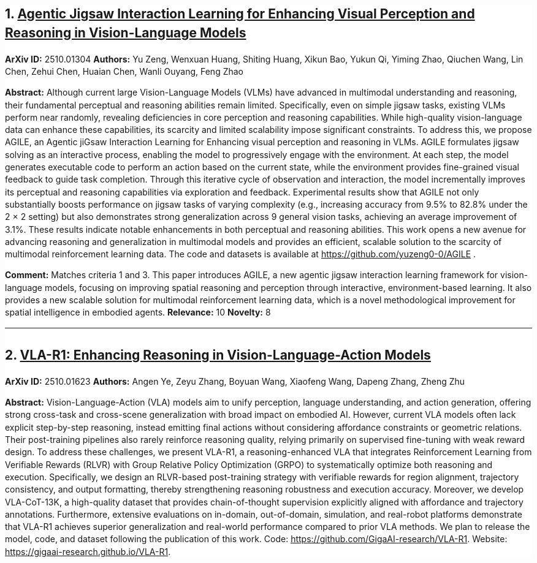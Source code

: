 
## 1. [Agentic Jigsaw Interaction Learning for Enhancing Visual Perception and Reasoning in Vision-Language Models](https://arxiv.org/abs/2510.01304) <a id="link1"></a>
**ArXiv ID:** 2510.01304
**Authors:** Yu Zeng, Wenxuan Huang, Shiting Huang, Xikun Bao, Yukun Qi, Yiming Zhao, Qiuchen Wang, Lin Chen, Zehui Chen, Huaian Chen, Wanli Ouyang, Feng Zhao

**Abstract:**  Although current large Vision-Language Models (VLMs) have advanced in multimodal understanding and reasoning, their fundamental perceptual and reasoning abilities remain limited. Specifically, even on simple jigsaw tasks, existing VLMs perform near randomly, revealing deficiencies in core perception and reasoning capabilities. While high-quality vision-language data can enhance these capabilities, its scarcity and limited scalability impose significant constraints. To address this, we propose AGILE, an Agentic jiGsaw Interaction Learning for Enhancing visual perception and reasoning in VLMs. AGILE formulates jigsaw solving as an interactive process, enabling the model to progressively engage with the environment. At each step, the model generates executable code to perform an action based on the current state, while the environment provides fine-grained visual feedback to guide task completion. Through this iterative cycle of observation and interaction, the model incrementally improves its perceptual and reasoning capabilities via exploration and feedback. Experimental results show that AGILE not only substantially boosts performance on jigsaw tasks of varying complexity (e.g., increasing accuracy from 9.5% to 82.8% under the 2 $\times$ 2 setting) but also demonstrates strong generalization across 9 general vision tasks, achieving an average improvement of 3.1%. These results indicate notable enhancements in both perceptual and reasoning abilities. This work opens a new avenue for advancing reasoning and generalization in multimodal models and provides an efficient, scalable solution to the scarcity of multimodal reinforcement learning data. The code and datasets is available at https://github.com/yuzeng0-0/AGILE .

**Comment:** Matches criteria 1 and 3. This paper introduces AGILE, a new agentic jigsaw interaction learning framework for vision-language models, focusing on improving spatial reasoning and perception through interactive, environment-based learning. It also provides a new scalable solution for multimodal reinforcement learning data, which is a novel methodological improvement for spatial intelligence in embodied agents.
**Relevance:** 10
**Novelty:** 8

---

## 2. [VLA-R1: Enhancing Reasoning in Vision-Language-Action Models](https://arxiv.org/abs/2510.01623) <a id="link2"></a>
**ArXiv ID:** 2510.01623
**Authors:** Angen Ye, Zeyu Zhang, Boyuan Wang, Xiaofeng Wang, Dapeng Zhang, Zheng Zhu

**Abstract:**  Vision-Language-Action (VLA) models aim to unify perception, language understanding, and action generation, offering strong cross-task and cross-scene generalization with broad impact on embodied AI. However, current VLA models often lack explicit step-by-step reasoning, instead emitting final actions without considering affordance constraints or geometric relations. Their post-training pipelines also rarely reinforce reasoning quality, relying primarily on supervised fine-tuning with weak reward design. To address these challenges, we present VLA-R1, a reasoning-enhanced VLA that integrates Reinforcement Learning from Verifiable Rewards (RLVR) with Group Relative Policy Optimization (GRPO) to systematically optimize both reasoning and execution. Specifically, we design an RLVR-based post-training strategy with verifiable rewards for region alignment, trajectory consistency, and output formatting, thereby strengthening reasoning robustness and execution accuracy. Moreover, we develop VLA-CoT-13K, a high-quality dataset that provides chain-of-thought supervision explicitly aligned with affordance and trajectory annotations. Furthermore, extensive evaluations on in-domain, out-of-domain, simulation, and real-robot platforms demonstrate that VLA-R1 achieves superior generalization and real-world performance compared to prior VLA methods. We plan to release the model, code, and dataset following the publication of this work. Code: https://github.com/GigaAI-research/VLA-R1. Website: https://gigaai-research.github.io/VLA-R1.
